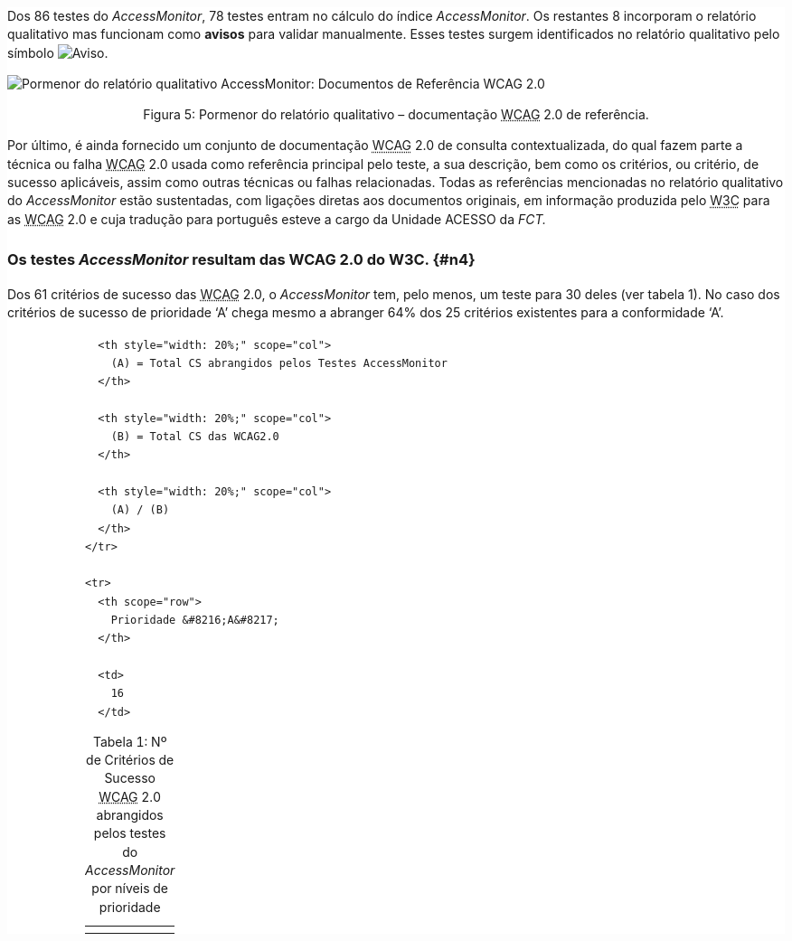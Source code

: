 <span>Dos 86 testes do <em lang="en">AccessMonitor</em>, 78 testes entram no cálculo do índice <em lang="en">AccessMonitor</em>. Os restantes 8 incorporam o relatório qualitativo mas funcionam como <strong>avisos</strong> para validar manualmente. Esses testes surgem identificados no relatório qualitativo pelo símbolo <img alt="Aviso" src="/accessmonitor/notatecnica/warning.png" width="22" height="24" /></span>.

<img class="aligncenter" alt="Pormenor do relatório qualitativo AccessMonitor: Documentos de Referência WCAG 2.0" src="/accessmonitor/notatecnica/referencia.png" width="460" height="125" /> 

<p style="text-align: center;">
  Figura 5: Pormenor do relatório qualitativo &#8211; documentação <abbr title="Web Content Accessibility Guidelines" lang="en">WCAG</abbr> 2.0 de referência.
</p>

Por último, é ainda fornecido um conjunto de documentação <abbr title="Web Content Accessibility Guidelines" lang="en">WCAG</abbr> 2.0 de consulta contextualizada, do qual fazem parte a técnica ou falha <abbr title="Web Content Accessibility Guidelines" lang="en">WCAG</abbr> 2.0 usada como referência principal pelo teste, a sua descrição, bem como os critérios, ou critério, de sucesso aplicáveis, assim como outras técnicas ou falhas relacionadas. <span>Todas as referências mencionadas no relatório qualitativo do <em lang="en">AccessMonitor</em> estão sustentadas, com ligações diretas aos documentos originais, em informação produzida pelo <abbr title="World Wide Web Consortium" lang="en">W3C</abbr> para as <abbr title="Web Content Accessibility Guidelines" lang="en">WCAG</abbr> 2.0</span> e cuja tradução para português esteve a cargo da Unidade ACESSO da _FCT._

### Os testes <em lang="en">AccessMonitor</em> resultam das WCAG 2.0 do W3C. {#n4}

Dos 61 critérios de sucesso das <abbr title="Web Content Accessibility Guidelines" lang="en">WCAG</abbr> 2.0, o <em lang="en">AccessMonitor</em> tem, pelo menos, um teste para 30 deles (ver tabela 1). No caso dos critérios de sucesso de prioridade &#8216;A&#8217; chega mesmo a abranger 64% dos 25 critérios existentes para a conformidade &#8216;A&#8217;.

<div class="tabela" style="width: 80%; margin: auto;">
  <table style="width:100%">
    <caption>Tabela 1: Nº de Critérios de Sucesso <abbr title="Web Content Accessibility Guidelines" lang="en">WCAG</abbr> 2.0 abrangidos pelos testes do <em lang="en">AccessMonitor</em> por níveis de prioridade</caption> <tr>
      <th style="width: 40%;" scope="col">
      </th>
      
      <th style="width: 20%;" scope="col">
        (A) = Total CS abrangidos pelos Testes AccessMonitor
      </th>
      
      <th style="width: 20%;" scope="col">
        (B) = Total CS das WCAG2.0
      </th>
      
      <th style="width: 20%;" scope="col">
        (A) / (B)
      </th>
    </tr>
    
    <tr>
      <th scope="row">
        Prioridade &#8216;A&#8217;
      </th>
      
      <td>
        16
      </td>
      